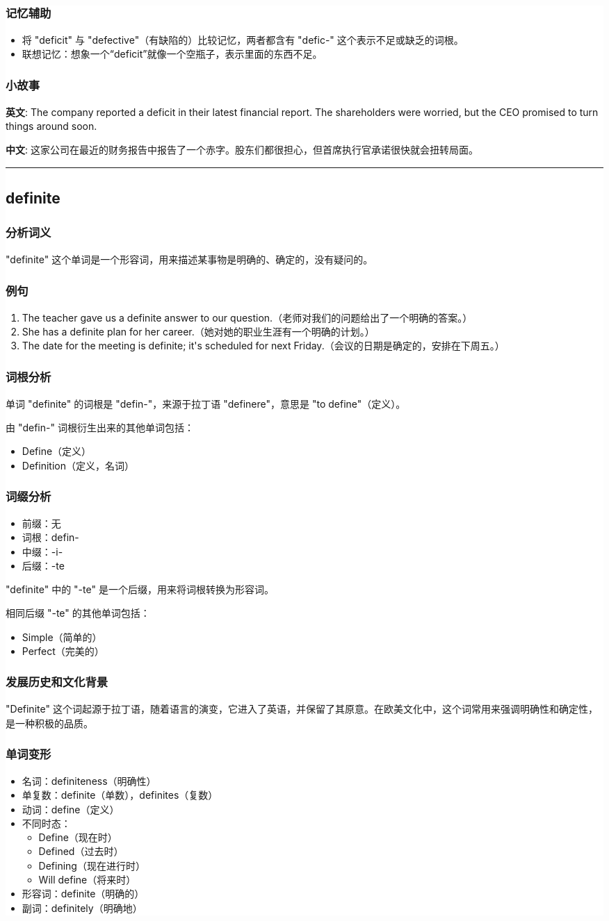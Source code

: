 ### 记忆辅助
- 将 "deficit" 与 "defective"（有缺陷的）比较记忆，两者都含有 "defic-" 这个表示不足或缺乏的词根。
- 联想记忆：想象一个“deficit”就像一个空瓶子，表示里面的东西不足。

### 小故事
**英文**:
The company reported a deficit in their latest financial report. The shareholders were worried, but the CEO promised to turn things around soon.

**中文**:
这家公司在最近的财务报告中报告了一个赤字。股东们都很担心，但首席执行官承诺很快就会扭转局面。


---------------
## definite
### 分析词义
"definite" 这个单词是一个形容词，用来描述某事物是明确的、确定的，没有疑问的。

### 例句
1. The teacher gave us a definite answer to our question.（老师对我们的问题给出了一个明确的答案。）
2. She has a definite plan for her career.（她对她的职业生涯有一个明确的计划。）
3. The date for the meeting is definite; it's scheduled for next Friday.（会议的日期是确定的，安排在下周五。）

### 词根分析
单词 "definite" 的词根是 "defin-"，来源于拉丁语 "definere"，意思是 "to define"（定义）。

由 "defin-" 词根衍生出来的其他单词包括：
- Define（定义）
- Definition（定义，名词）

### 词缀分析
- 前缀：无
- 词根：defin-
- 中缀：-i-
- 后缀：-te

"definite" 中的 "-te" 是一个后缀，用来将词根转换为形容词。

相同后缀 "-te" 的其他单词包括：
- Simple（简单的）
- Perfect（完美的）

### 发展历史和文化背景
"Definite" 这个词起源于拉丁语，随着语言的演变，它进入了英语，并保留了其原意。在欧美文化中，这个词常用来强调明确性和确定性，是一种积极的品质。

### 单词变形
- 名词：definiteness（明确性）
- 单复数：definite（单数），definites（复数）
- 动词：define（定义）
- 不同时态：
  - Define（现在时）
  - Defined（过去时）
  - Defining（现在进行时）
  - Will define（将来时）
- 形容词：definite（明确的）
- 副词：definitely（明确地）
